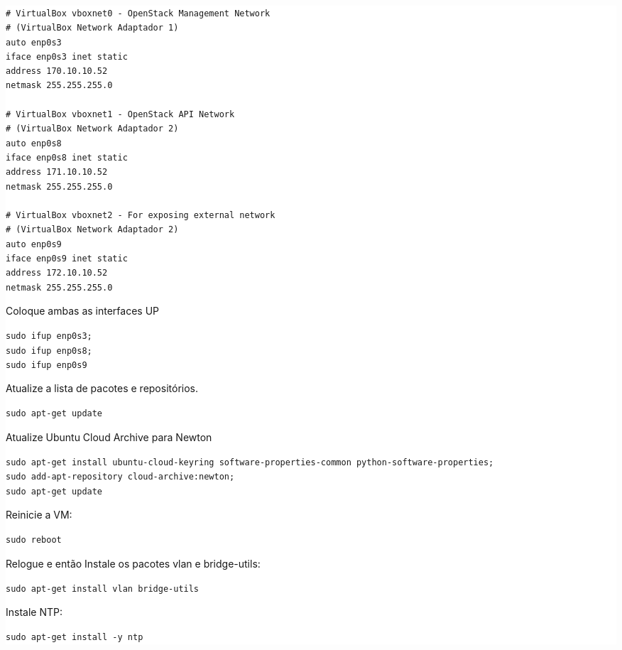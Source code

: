 	# VirtualBox vboxnet0 - OpenStack Management Network
	# (VirtualBox Network Adaptador 1)
	auto enp0s3
	iface enp0s3 inet static
	address 170.10.10.52
	netmask 255.255.255.0

	# VirtualBox vboxnet1 - OpenStack API Network
	# (VirtualBox Network Adaptador 2)
	auto enp0s8
	iface enp0s8 inet static
	address 171.10.10.52
	netmask 255.255.255.0

	# VirtualBox vboxnet2 - For exposing external network
	# (VirtualBox Network Adaptador 2)
	auto enp0s9
	iface enp0s9 inet static
	address 172.10.10.52
	netmask 255.255.255.0

Coloque ambas as interfaces UP

    sudo ifup enp0s3;
    sudo ifup enp0s8;
    sudo ifup enp0s9

 Atualize a lista de pacotes e repositórios.

    sudo apt-get update

Atualize Ubuntu Cloud Archive para Newton

    sudo apt-get install ubuntu-cloud-keyring software-properties-common python-software-properties;
    sudo add-apt-repository cloud-archive:newton;
    sudo apt-get update

Reinicie a VM:

    sudo reboot

Relogue e então Instale os pacotes vlan e bridge-utils:

    sudo apt-get install vlan bridge-utils

Instale NTP:

    sudo apt-get install -y ntp

